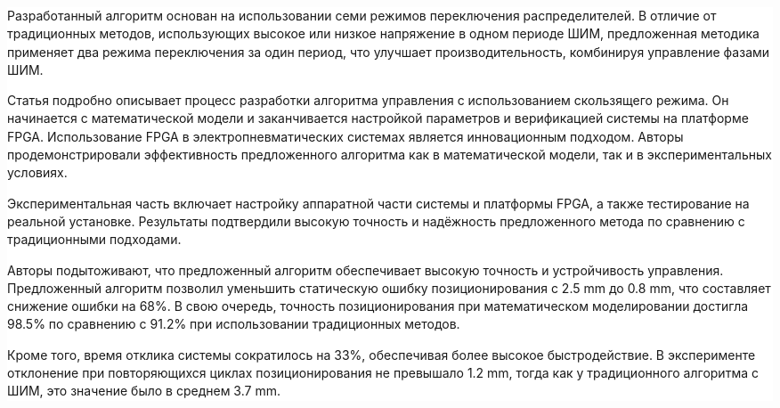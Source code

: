 Разработанный алгоритм основан на использовании семи режимов
переключения распределителей. В отличие от традиционных методов,
использующих высокое или низкое напряжение в одном периоде ШИМ,
предложенная методика применяет два режима переключения за один период,
что улучшает производительность, комбинируя управление фазами ШИМ.

Статья подробно описывает процесс разработки алгоритма управления с
использованием скользящего режима. Он начинается с математической модели
и заканчивается настройкой параметров и верификацией системы на
платформе FPGA. Использование FPGA в электропневматических системах
является инновационным подходом. Авторы продемонстрировали эффективность
предложенного алгоритма как в математической модели, так и в
экспериментальных условиях.

Экспериментальная часть включает настройку аппаратной части системы и
платформы FPGA, а также тестирование на реальной установке. Результаты
подтвердили высокую точность и надёжность предложенного метода по
сравнению с традиционными подходами.

Авторы подытоживают, что предложенный алгоритм обеспечивает высокую
точность и устройчивость управления. Предложенный алгоритм позволил
уменьшить статическую ошибку позиционирования с 2.5 mm до 0.8 mm, что
составляет снижение ошибки на 68%. В свою очередь, точность
позиционирования при математическом моделировании достигла 98.5% по
сравнению с 91.2% при использовании традиционных методов.

Кроме того, время отклика системы сократилось на 33%, обеспечивая более
высокое быстродействие. В эксперименте отклонение при повторяющихся
циклах позиционирования не превышало 1.2 mm, тогда как у традиционного
алгоритма с ШИМ, это значение было в среднем 3.7 mm.
